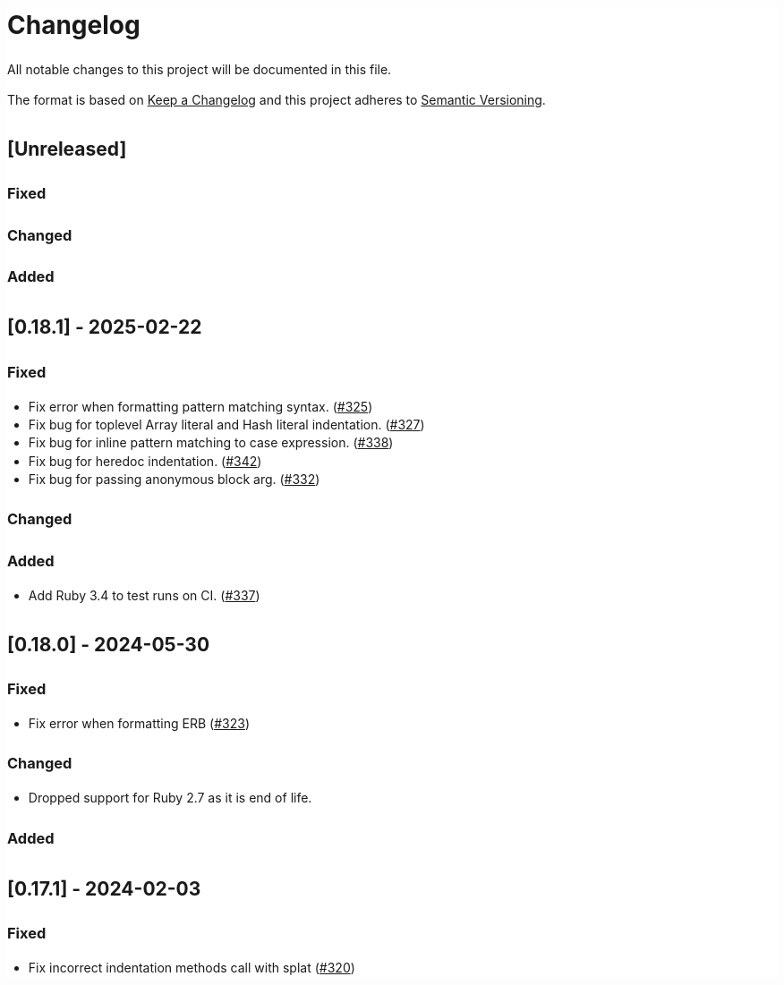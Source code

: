 # Changelog
All notable changes to this project will be documented in this file.

The format is based on [Keep a Changelog](http://keepachangelog.com/en/1.0.0/)
and this project adheres to [Semantic Versioning](http://semver.org/spec/v2.0.0.html).

## [Unreleased]

### Fixed

### Changed

### Added

## [0.18.1] - 2025-02-22

### Fixed
- Fix error when formatting pattern matching syntax. ([#325](https://github.com/ruby-formatter/rufo/pull/325))
- Fix bug for toplevel Array literal and Hash literal indentation. ([#327](https://github.com/ruby-formatter/rufo/pull/327))
- Fix bug for inline pattern matching to case expression. ([#338](https://github.com/ruby-formatter/rufo/pull/338))
- Fix bug for heredoc indentation. ([#342](https://github.com/ruby-formatter/rufo/pull/342))
- Fix bug for passing anonymous block arg. ([#332](https://github.com/ruby-formatter/rufo/issues/332))

### Changed

### Added
- Add Ruby 3.4 to test runs on CI. ([#337](https://github.com/ruby-formatter/rufo/pull/337))

## [0.18.0] - 2024-05-30

### Fixed
- Fix error when formatting ERB ([#323](https://github.com/ruby-formatter/rufo/pull/323))

### Changed
- Dropped support for Ruby 2.7 as it is end of life.

### Added

## [0.17.1] - 2024-02-03

### Fixed
- Fix incorrect indentation methods call with splat ([#320](https://github.com/ruby-formatter/rufo/pull/320))
